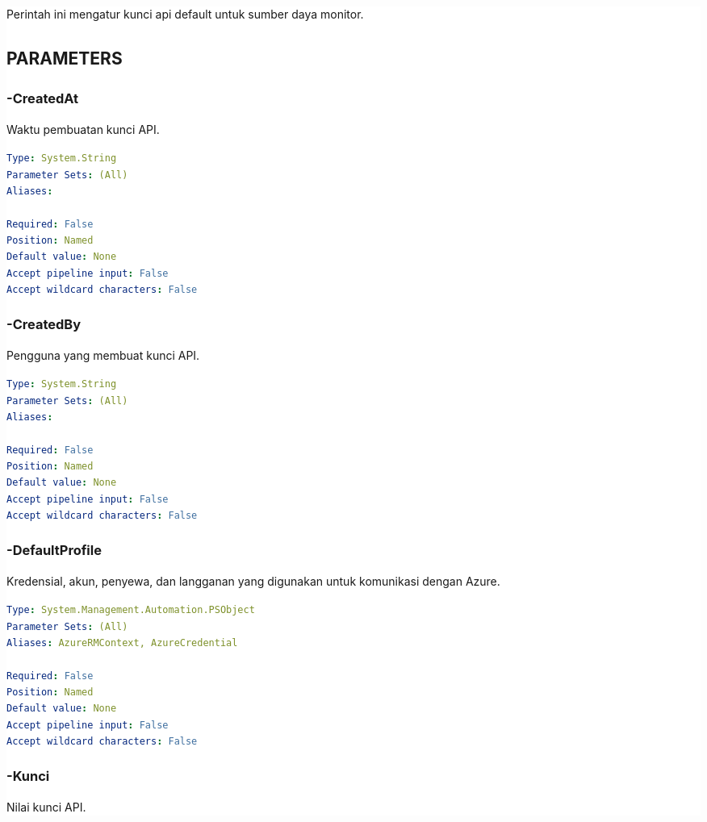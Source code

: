 Perintah ini mengatur kunci api default untuk sumber daya monitor.

## PARAMETERS

### -CreatedAt
Waktu pembuatan kunci API.

```yaml
Type: System.String
Parameter Sets: (All)
Aliases:

Required: False
Position: Named
Default value: None
Accept pipeline input: False
Accept wildcard characters: False
```

### -CreatedBy
Pengguna yang membuat kunci API.

```yaml
Type: System.String
Parameter Sets: (All)
Aliases:

Required: False
Position: Named
Default value: None
Accept pipeline input: False
Accept wildcard characters: False
```

### -DefaultProfile
Kredensial, akun, penyewa, dan langganan yang digunakan untuk komunikasi dengan Azure.

```yaml
Type: System.Management.Automation.PSObject
Parameter Sets: (All)
Aliases: AzureRMContext, AzureCredential

Required: False
Position: Named
Default value: None
Accept pipeline input: False
Accept wildcard characters: False
```

### -Kunci
Nilai kunci API.
